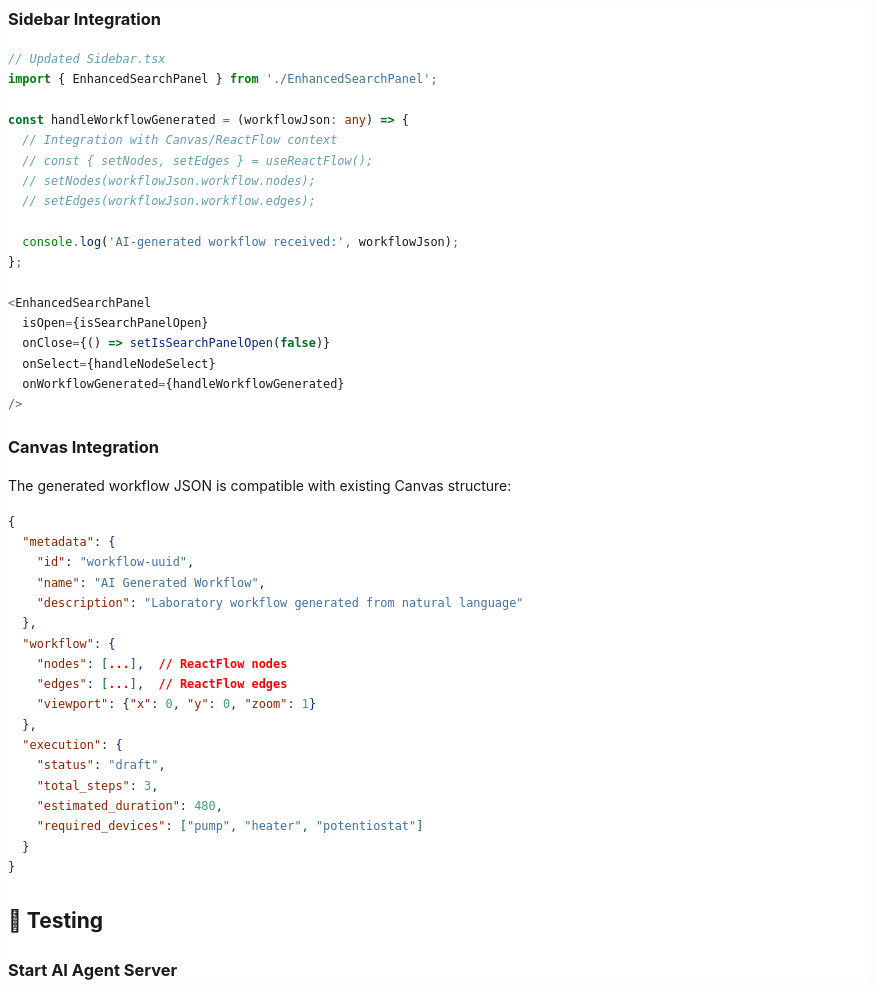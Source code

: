 ### Sidebar Integration

```typescript
// Updated Sidebar.tsx
import { EnhancedSearchPanel } from './EnhancedSearchPanel';

const handleWorkflowGenerated = (workflowJson: any) => {
  // Integration with Canvas/ReactFlow context
  // const { setNodes, setEdges } = useReactFlow();
  // setNodes(workflowJson.workflow.nodes);
  // setEdges(workflowJson.workflow.edges);
  
  console.log('AI-generated workflow received:', workflowJson);
};

<EnhancedSearchPanel
  isOpen={isSearchPanelOpen}
  onClose={() => setIsSearchPanelOpen(false)}
  onSelect={handleNodeSelect}
  onWorkflowGenerated={handleWorkflowGenerated}
/>
```

### Canvas Integration

The generated workflow JSON is compatible with existing Canvas structure:

```json
{
  "metadata": {
    "id": "workflow-uuid",
    "name": "AI Generated Workflow",
    "description": "Laboratory workflow generated from natural language"
  },
  "workflow": {
    "nodes": [...],  // ReactFlow nodes
    "edges": [...],  // ReactFlow edges
    "viewport": {"x": 0, "y": 0, "zoom": 1}
  },
  "execution": {
    "status": "draft",
    "total_steps": 3,
    "estimated_duration": 480,
    "required_devices": ["pump", "heater", "potentiostat"]
  }
}
```

## 🧪 Testing

### Start AI Agent Server
